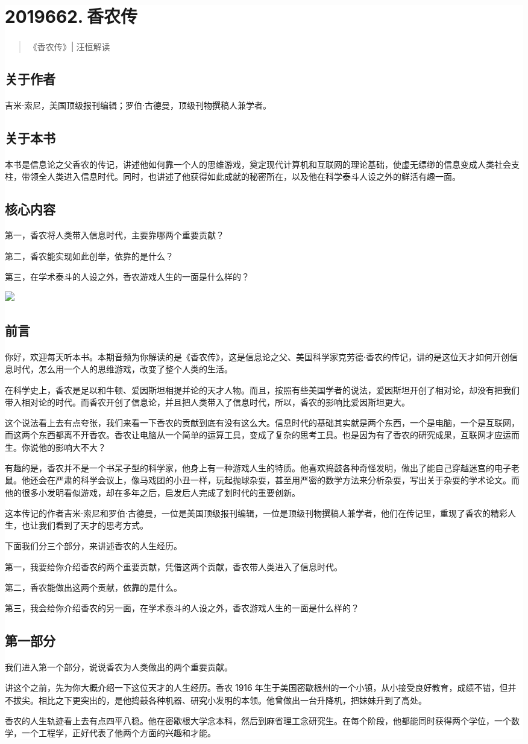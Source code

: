 # 2019662. 香农传
> 《香农传》| 汪恒解读

## 关于作者

吉米·索尼，美国顶级报刊编辑；罗伯·古德曼，顶级刊物撰稿人兼学者。

## 关于本书

本书是信息论之父香农的传记，讲述他如何靠一个人的思维游戏，奠定现代计算机和互联网的理论基础，使虚无缥缈的信息变成人类社会支柱，带领全人类进入信息时代。同时，也讲述了他获得如此成就的秘密所在，以及他在科学泰斗人设之外的鲜活有趣一面。

## 核心内容

第一，香农将人类带入信息时代，主要靠哪两个重要贡献？

第二，香农能实现如此创举，依靠的是什么？

第三，在学术泰斗的人设之外，香农游戏人生的一面是什么样的？

![](https://raw.githubusercontent.com/dalong0514/selfstudy/master/图片链接/听书/2019662.jpg)

## 前言

你好，欢迎每天听本书。本期音频为你解读的是《香农传》，这是信息论之父、美国科学家克劳德·香农的传记，讲的是这位天才如何开创信息时代，怎么用一个人的思维游戏，改变了整个人类的生活。

在科学史上，香农是足以和牛顿、爱因斯坦相提并论的天才人物。而且，按照有些美国学者的说法，爱因斯坦开创了相对论，却没有把我们带入相对论的时代。而香农开创了信息论，并且把人类带入了信息时代，所以，香农的影响比爱因斯坦更大。

这个说法看上去有点夸张，我们来看一下香农的贡献到底有没有这么大。信息时代的基础其实就是两个东西，一个是电脑，一个是互联网，而这两个东西都离不开香农。香农让电脑从一个简单的运算工具，变成了复杂的思考工具。也是因为有了香农的研究成果，互联网才应运而生。你说他的影响大不大？

有趣的是，香农并不是一个书呆子型的科学家，他身上有一种游戏人生的特质。他喜欢捣鼓各种奇怪发明，做出了能自己穿越迷宫的电子老鼠。他还会在严肃的科学会议上，像马戏团的小丑一样，玩起抛球杂耍，甚至用严密的数学方法来分析杂耍，写出关于杂耍的学术论文。而他的很多小发明看似游戏，却在多年之后，启发后人完成了划时代的重要创新。

这本传记的作者吉米·索尼和罗伯·古德曼，一位是美国顶级报刊编辑，一位是顶级刊物撰稿人兼学者，他们在传记里，重现了香农的精彩人生，也让我们看到了天才的思考方式。

下面我们分三个部分，来讲述香农的人生经历。

第一，我要给你介绍香农的两个重要贡献，凭借这两个贡献，香农带人类进入了信息时代。

第二，香农能做出这两个贡献，依靠的是什么。

第三，我会给你介绍香农的另一面，在学术泰斗的人设之外，香农游戏人生的一面是什么样的？

## 第一部分

我们进入第一个部分，说说香农为人类做出的两个重要贡献。

讲这个之前，先为你大概介绍一下这位天才的人生经历。香农 1916 年生于美国密歇根州的一个小镇，从小接受良好教育，成绩不错，但并不拔尖。相比之下更突出的，是他捣鼓各种机器、研究小发明的本领。他曾做出一台升降机，把妹妹升到了高处。

香农的人生轨迹看上去有点四平八稳。他在密歇根大学念本科，然后到麻省理工念研究生。在每个阶段，他都能同时获得两个学位，一个数学，一个工程学，正好代表了他两个方面的兴趣和才能。
